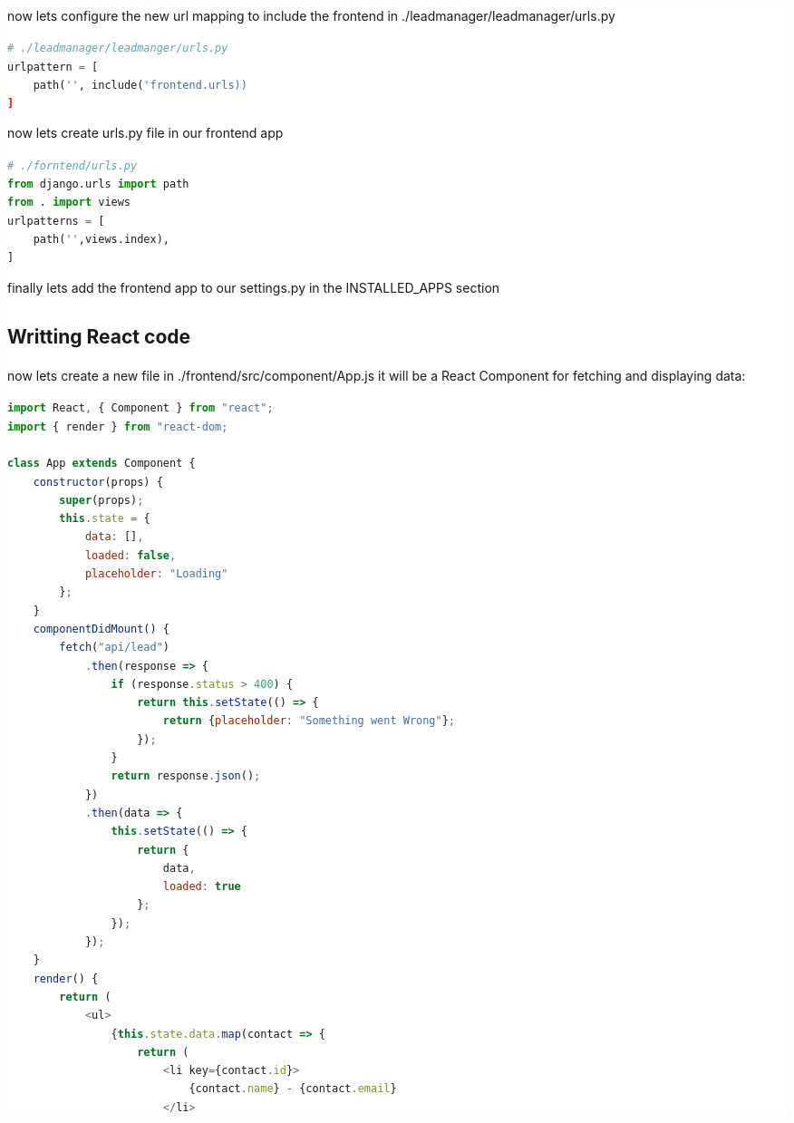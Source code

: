 now lets configure the new url mapping to include the frontend in ./leadmanager/leadmanager/urls.py

```python
# ./leadmanager/leadmanger/urls.py
urlpattern = [
    path('', include('frontend.urls))
]
```

now lets create urls.py file in our frontend app

```python
# ./forntend/urls.py
from django.urls import path
from . import views
urlpatterns = [
    path('',views.index),
]
```

finally lets add the frontend app to our settings.py in the INSTALLED_APPS section

## Writting React code

now lets create a new file in ./frontend/src/component/App.js it will be a React Component for fetching and displaying data:

```javascript
import React, { Component } from "react";
import { render } from "react-dom;

class App extends Component {
    constructor(props) {
        super(props);
        this.state = {
            data: [],
            loaded: false,
            placeholder: "Loading"
        };
    }
    componentDidMount() {
        fetch("api/lead")
            .then(response => {
                if (response.status > 400) {
                    return this.setState(() => {
                        return {placeholder: "Something went Wrong"};
                    });
                }
                return response.json();
            })
            .then(data => {
                this.setState(() => {
                    return {
                        data,
                        loaded: true
                    };
                });
            });
    }
    render() {
        return (
            <ul>
                {this.state.data.map(contact => {
                    return (
                        <li key={contact.id}>
                            {contact.name} - {contact.email}
                        </li>
```